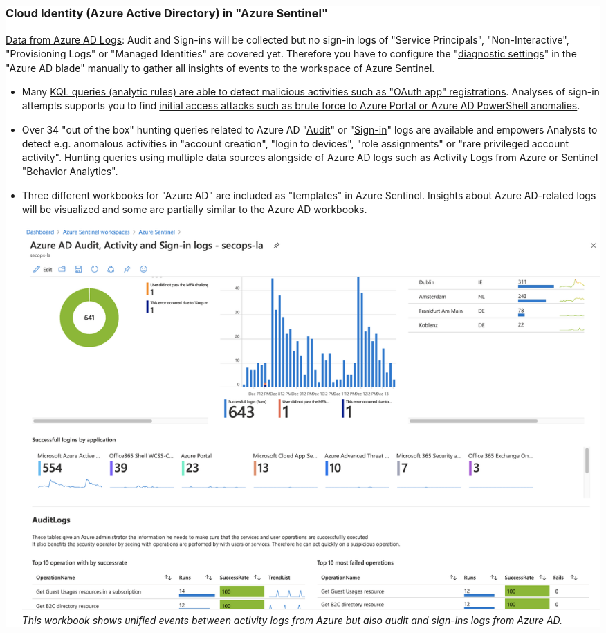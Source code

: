 ### Cloud Identity (Azure Active Directory) in "Azure Sentinel"

[Data from Azure AD Logs](https://docs.microsoft.com/en-us/azure/sentinel/connect-azure-active-directory): Audit and Sign-ins will be collected but no sign-in logs of "Service Principals", "Non-Interactive", "Provisioning Logs" or "Managed Identities" are covered yet. Therefore you have to configure the "[diagnostic settings](https://docs.microsoft.com/en-us/azure/active-directory/reports-monitoring/howto-integrate-activity-logs-with-log-analytics#send-logs-to-azure-monitor)" in the "Azure AD blade" manually to gather all insights of events to the workspace of Azure Sentinel.

- Many [KQL queries (analytic rules) are able to detect malicious activities such as "OAuth app" registrations](https://github.com/Azure/Azure-Sentinel/tree/master/Detections/AuditLogs). Analyses of sign-in attempts supports you to find [initial access attacks such as brute force to Azure Portal or Azure AD PowerShell anomalies](https://github.com/Azure/Azure-Sentinel/tree/master/Detections/Syslog).
- Over 34 "out of the box" hunting queries related to Azure AD "[Audit](https://github.com/Azure/Azure-Sentinel/tree/master/Hunting%20Queries/AuditLogs)" or "[Sign-in](https://github.com/Azure/Azure-Sentinel/tree/master/Hunting%20Queries/SigninLogs)" logs are available and empowers Analysts to detect e.g. anomalous activities in "account creation", "login to devices", "role assignments" or "rare privileged account activity". Hunting queries using multiple data sources alongside of Azure AD logs such as Activity Logs from Azure or Sentinel "Behavior Analytics".
- Three different workbooks for "Azure AD" are included as "templates" in Azure Sentinel. Insights about Azure AD-related logs will be visualized and some are partially similar to the [Azure AD workbooks](https://docs.microsoft.com/en-us/azure/active-directory/reports-monitoring/howto-use-azure-monitor-workbooks).

    ![../2020-12-11-identity-security-monitoring/AzIdentity_AzSentinelWorkbookAAD.png](../2020-12-11-identity-security-monitoring/AzIdentity_AzSentinelWorkbookAAD.png)
    *This workbook shows unified events between activity logs from Azure but also audit and sign-ins logs from Azure AD.*
